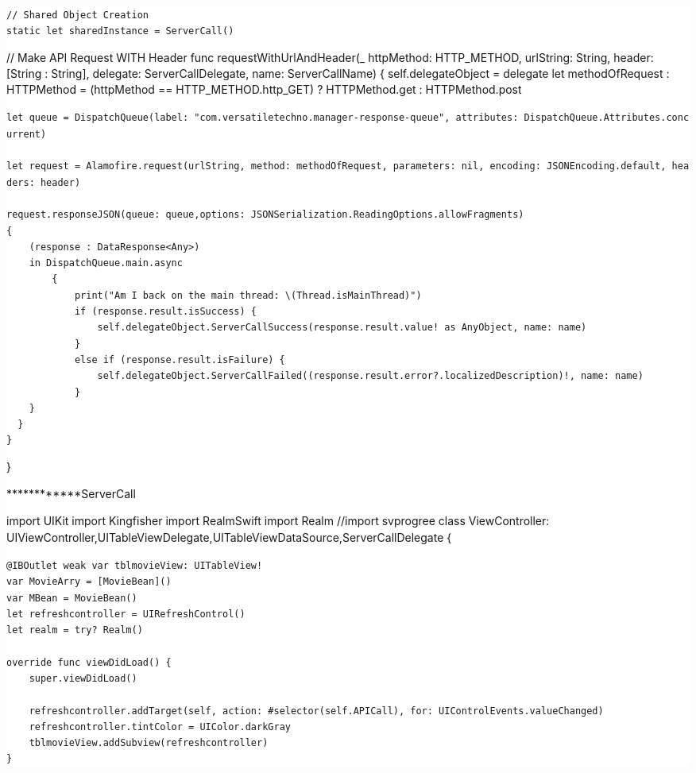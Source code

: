     // Shared Object Creation
    static let sharedInstance = ServerCall()

// Make API Request WITH Header
func requestWithUrlAndHeader(_ httpMethod: HTTP_METHOD, urlString: String, header: [String : String], delegate: ServerCallDelegate, name: ServerCallName) {
    self.delegateObject = delegate
    let methodOfRequest : HTTPMethod = (httpMethod == HTTP_METHOD.http_GET) ? HTTPMethod.get : HTTPMethod.post
    
    let queue = DispatchQueue(label: "com.versatiletechno.manager-response-queue", attributes: DispatchQueue.Attributes.concurrent)
    
    let request = Alamofire.request(urlString, method: methodOfRequest, parameters: nil, encoding: JSONEncoding.default, headers: header)
    
    request.responseJSON(queue: queue,options: JSONSerialization.ReadingOptions.allowFragments)
    {
        (response : DataResponse<Any>)
        in DispatchQueue.main.async
            {
                print("Am I back on the main thread: \(Thread.isMainThread)")
                if (response.result.isSuccess) {
                    self.delegateObject.ServerCallSuccess(response.result.value! as AnyObject, name: name)
                }
                else if (response.result.isFailure) {
                    self.delegateObject.ServerCallFailed((response.result.error?.localizedDescription)!, name: name)
                }
        }
      }
    }
}

************ServerCall

import UIKit
import Kingfisher
import RealmSwift
import Realm
//import svprogree
class ViewController: UIViewController,UITableViewDelegate,UITableViewDataSource,ServerCallDelegate {
    
    
    
    @IBOutlet weak var tblmovieView: UITableView!
    var MovieArry = [MovieBean]()
    var MBean = MovieBean()
    let refreshcontroller = UIRefreshControl()
    let realm = try? Realm()
    
    override func viewDidLoad() {
        super.viewDidLoad()
        
        refreshcontroller.addTarget(self, action: #selector(self.APICall), for: UIControlEvents.valueChanged)
        refreshcontroller.tintColor = UIColor.darkGray
        tblmovieView.addSubview(refreshcontroller)
    }
    